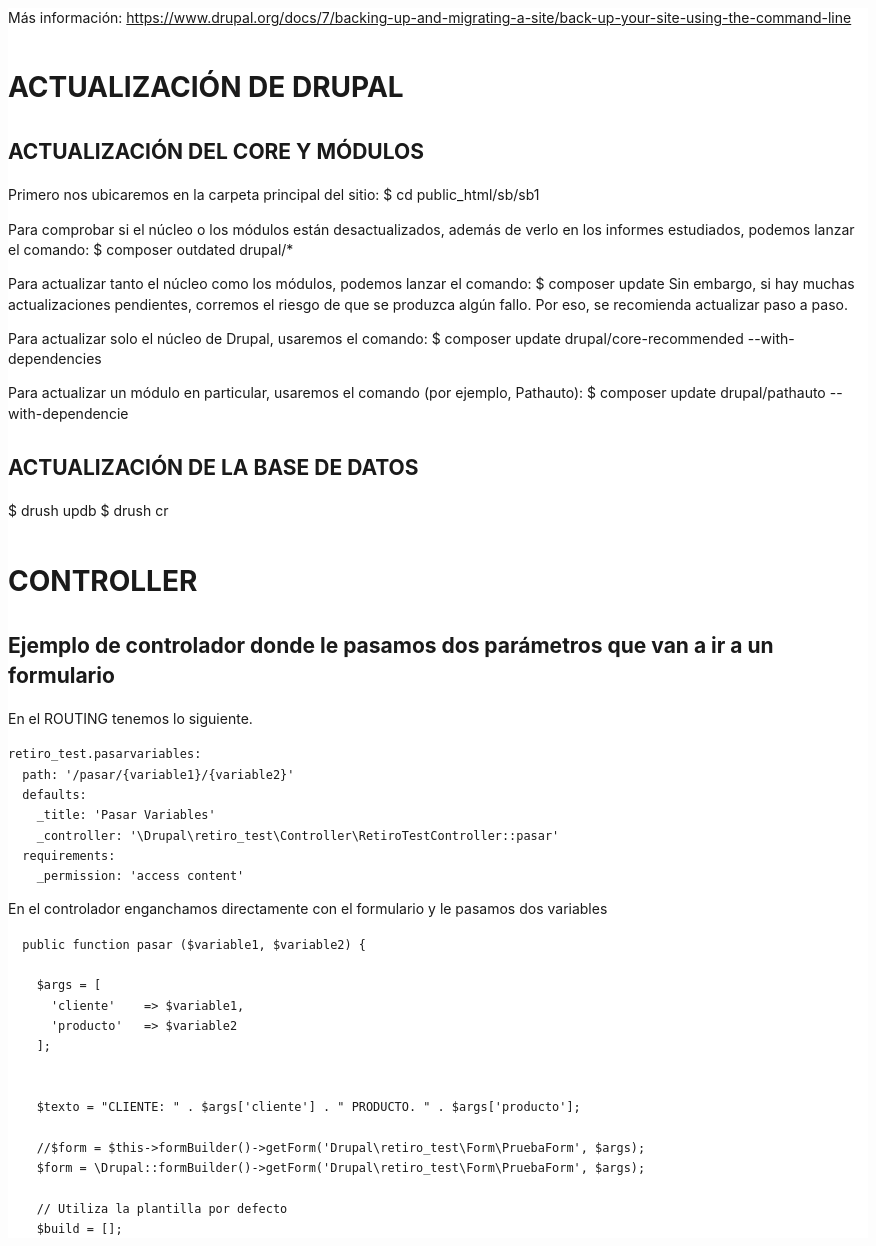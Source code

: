 Más información: https://www.drupal.org/docs/7/backing-up-and-migrating-a-site/back-up-your-site-using-the-command-line

# ACTUALIZACIÓN DE DRUPAL

## ACTUALIZACIÓN DEL CORE Y MÓDULOS
Primero nos ubicaremos en la carpeta principal del sitio:
$ cd public_html/sb/sb1

Para comprobar si el núcleo o los módulos están desactualizados, además de verlo en los
informes estudiados, podemos lanzar el comando:
$ composer outdated drupal/*

Para actualizar tanto el núcleo como los módulos, podemos lanzar el comando:
$ composer update
Sin embargo, si hay muchas actualizaciones pendientes, corremos el riesgo de que se produzca algún
fallo. Por eso, se recomienda actualizar paso a paso.

Para actualizar solo el núcleo de Drupal, usaremos el comando:
$ composer update drupal/core-recommended --with-dependencies

Para actualizar un módulo en particular, usaremos el comando (por ejemplo, Pathauto):
$  composer update drupal/pathauto --with-dependencie


## ACTUALIZACIÓN DE LA BASE DE DATOS
$ drush updb
$ drush cr

# CONTROLLER

## Ejemplo de controlador donde le pasamos dos parámetros que van a ir a un formulario

En el ROUTING tenemos lo siguiente.
~~~
retiro_test.pasarvariables:
  path: '/pasar/{variable1}/{variable2}'
  defaults:
    _title: 'Pasar Variables'
    _controller: '\Drupal\retiro_test\Controller\RetiroTestController::pasar'
  requirements:
    _permission: 'access content'
~~~

En el controlador enganchamos directamente con el formulario y le pasamos dos variables
~~~
  public function pasar ($variable1, $variable2) {

    $args = [
      'cliente'    => $variable1,
      'producto'   => $variable2
    ];
    

    $texto = "CLIENTE: " . $args['cliente'] . " PRODUCTO. " . $args['producto'];

    //$form = $this->formBuilder()->getForm('Drupal\retiro_test\Form\PruebaForm', $args);
    $form = \Drupal::formBuilder()->getForm('Drupal\retiro_test\Form\PruebaForm', $args);

    // Utiliza la plantilla por defecto
    $build = [];

~~~